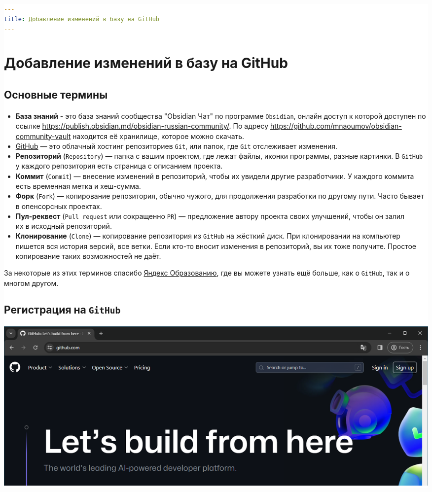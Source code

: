```yaml
---
title: Добавление изменений в базу на GitHub
---
```


# Добавление изменений в базу на GitHub

## Основные термины

- **База знаний** - это база знаний сообщества "Obsidian Чат" по программе `Obsidian`, онлайн доступ к которой доступен по ссылке <https://publish.obsidian.md/obsidian-russian-community/>. По адресу <https://github.com/mnaoumov/obsidian-community-vault> находится её хранилище, которое можно скачать.
- [GitHub](https://github.com/) — это облачный хостинг репозиториев `Git`, или папок, где `Git` отслеживает изменения.
- **Репозиторий** (`Repository`) — папка с вашим проектом, где лежат файлы, иконки программы, разные картинки. В `GitHub` у каждого репозитория есть страница с описанием проекта.
- **Коммит** (`Commit`) — внесение изменений в репозиторий, чтобы их увидели другие разработчики. У каждого коммита есть временная метка и хеш-сумма.
- **Форк** (`Fork`) — копирование репозитория, обычно чужого, для продолжения разработки по другому пути. Часто бывает в опенсорсных проектах.
- **Пул-реквест** (`Pull request` или сокращенно `PR`) — предложение автору проекта своих улучшений, чтобы он залил их в исходный репозиторий.
- **Клонирование** (`Clone`) — копирование репозитория из `GitHub` на жёсткий диск. При клонировании на компьютер пишется вся история версий, все ветки. Если кто-то вносит изменения в репозиторий, вы их тоже получите. Простое копирование таких возможностей не даёт.

За некоторые из этих терминов спасибо [Яндекс Образованию](https://education.yandex.ru/journal/chto-takoe-github), где вы можете узнать ещё больше, как о `GitHub`, так и о многом другом.

## Регистрация на `GitHub`

![](<./!!files/GitHub-1.png>)
